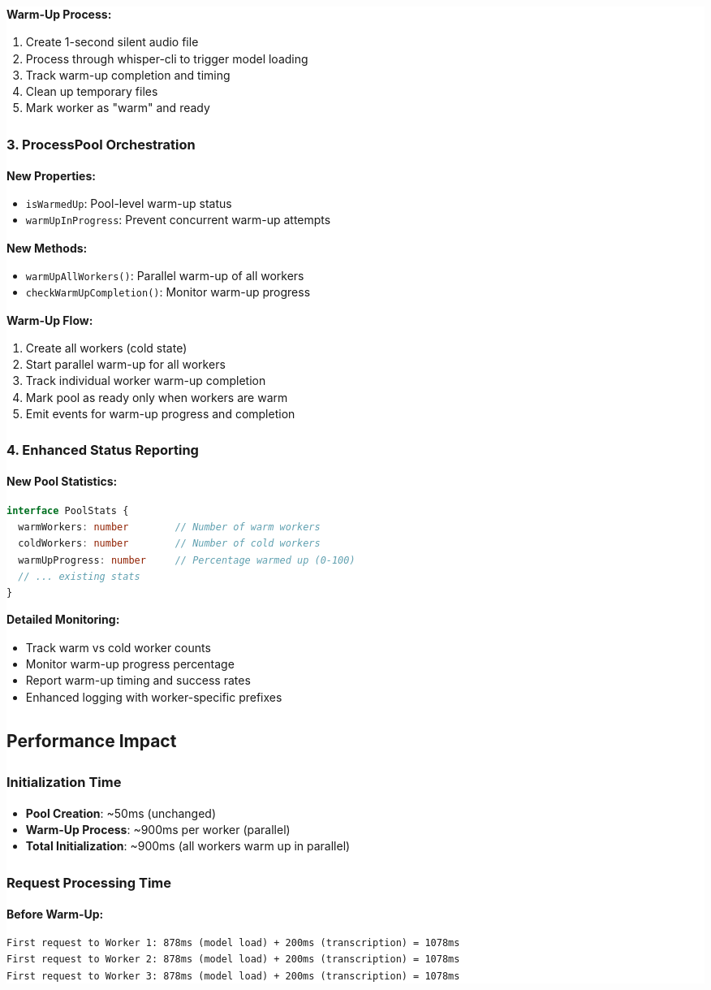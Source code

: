 **Warm-Up Process:**
1. Create 1-second silent audio file
2. Process through whisper-cli to trigger model loading
3. Track warm-up completion and timing
4. Clean up temporary files
5. Mark worker as "warm" and ready

### 3. **ProcessPool Orchestration**

**New Properties:**
- `isWarmedUp`: Pool-level warm-up status
- `warmUpInProgress`: Prevent concurrent warm-up attempts

**New Methods:**
- `warmUpAllWorkers()`: Parallel warm-up of all workers
- `checkWarmUpCompletion()`: Monitor warm-up progress

**Warm-Up Flow:**
1. Create all workers (cold state)
2. Start parallel warm-up for all workers
3. Track individual worker warm-up completion
4. Mark pool as ready only when workers are warm
5. Emit events for warm-up progress and completion

### 4. **Enhanced Status Reporting**

**New Pool Statistics:**
```typescript
interface PoolStats {
  warmWorkers: number        // Number of warm workers
  coldWorkers: number        // Number of cold workers  
  warmUpProgress: number     // Percentage warmed up (0-100)
  // ... existing stats
}
```

**Detailed Monitoring:**
- Track warm vs cold worker counts
- Monitor warm-up progress percentage
- Report warm-up timing and success rates
- Enhanced logging with worker-specific prefixes

## Performance Impact

### **Initialization Time**
- **Pool Creation**: ~50ms (unchanged)
- **Warm-Up Process**: ~900ms per worker (parallel)
- **Total Initialization**: ~900ms (all workers warm up in parallel)

### **Request Processing Time**
**Before Warm-Up:**
```
First request to Worker 1: 878ms (model load) + 200ms (transcription) = 1078ms
First request to Worker 2: 878ms (model load) + 200ms (transcription) = 1078ms
First request to Worker 3: 878ms (model load) + 200ms (transcription) = 1078ms
```
